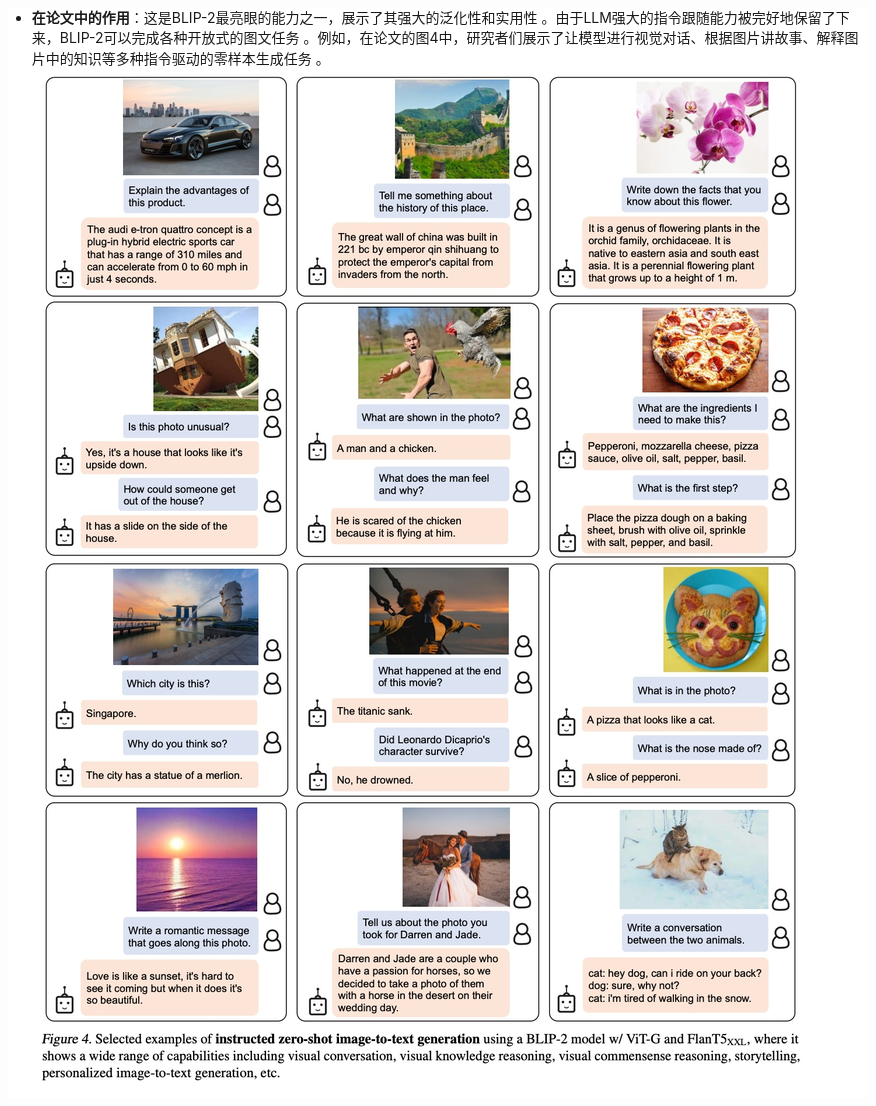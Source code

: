   * **在论文中的作用**：这是BLIP-2最亮眼的能力之一，展示了其强大的泛化性和实用性 。由于LLM强大的指令跟随能力被完好地保留了下来，BLIP-2可以完成各种开放式的图文任务 。例如，在论文的图4中，研究者们展示了让模型进行视觉对话、根据图片讲故事、解释图片中的知识等多种指令驱动的零样本生成任务 。 ![pic](20250831_01_pic_003.jpg)  
  